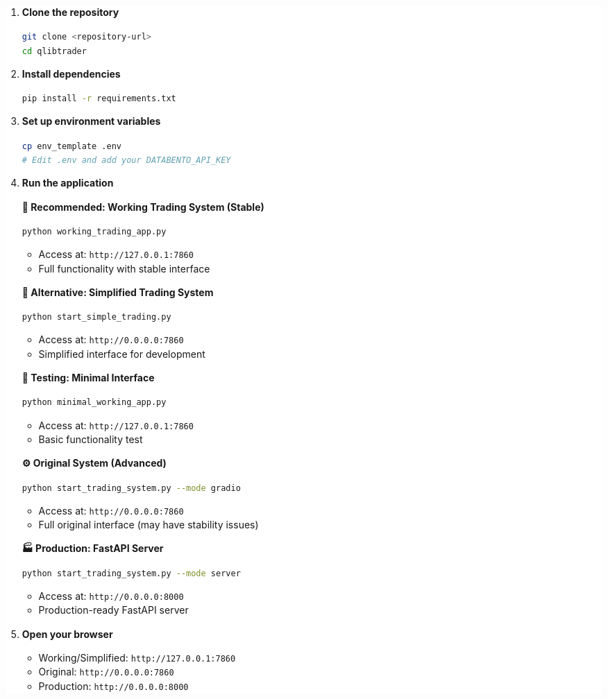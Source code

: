 1. **Clone the repository**
   ```bash
   git clone <repository-url>
   cd qlibtrader
   ```

2. **Install dependencies**
   ```bash
   pip install -r requirements.txt
   ```

3. **Set up environment variables**
   ```bash
   cp env_template .env
   # Edit .env and add your DATABENTO_API_KEY
   ```

4. **Run the application**

   **🚀 Recommended: Working Trading System (Stable)**
   ```bash
   python working_trading_app.py
   ```
   - Access at: `http://127.0.0.1:7860`
   - Full functionality with stable interface

   **🔧 Alternative: Simplified Trading System**
   ```bash
   python start_simple_trading.py
   ```
   - Access at: `http://0.0.0.0:7860`
   - Simplified interface for development

   **🧪 Testing: Minimal Interface**
   ```bash
   python minimal_working_app.py
   ```
   - Access at: `http://127.0.0.1:7860`
   - Basic functionality test

   **⚙️ Original System (Advanced)**
   ```bash
   python start_trading_system.py --mode gradio
   ```
   - Access at: `http://0.0.0.0:7860`
   - Full original interface (may have stability issues)

   **🏭 Production: FastAPI Server**
   ```bash
   python start_trading_system.py --mode server
   ```
   - Access at: `http://0.0.0.0:8000`
   - Production-ready FastAPI server

5. **Open your browser**
   - Working/Simplified: `http://127.0.0.1:7860`
   - Original: `http://0.0.0.0:7860`
   - Production: `http://0.0.0.0:8000`
